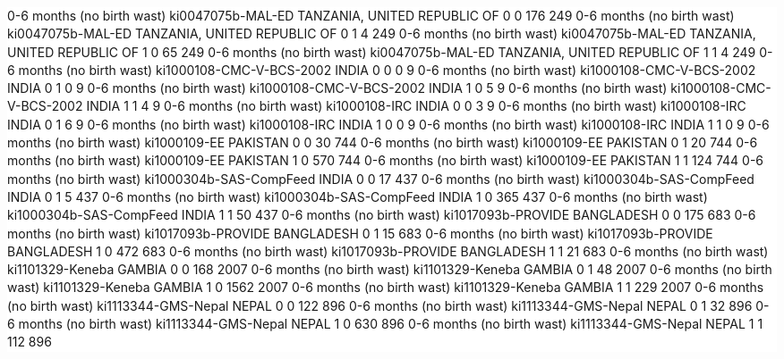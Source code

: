 0-6 months (no birth wast)    ki0047075b-MAL-ED          TANZANIA, UNITED REPUBLIC OF   0                      0      176     249
0-6 months (no birth wast)    ki0047075b-MAL-ED          TANZANIA, UNITED REPUBLIC OF   0                      1        4     249
0-6 months (no birth wast)    ki0047075b-MAL-ED          TANZANIA, UNITED REPUBLIC OF   1                      0       65     249
0-6 months (no birth wast)    ki0047075b-MAL-ED          TANZANIA, UNITED REPUBLIC OF   1                      1        4     249
0-6 months (no birth wast)    ki1000108-CMC-V-BCS-2002   INDIA                          0                      0        0       9
0-6 months (no birth wast)    ki1000108-CMC-V-BCS-2002   INDIA                          0                      1        0       9
0-6 months (no birth wast)    ki1000108-CMC-V-BCS-2002   INDIA                          1                      0        5       9
0-6 months (no birth wast)    ki1000108-CMC-V-BCS-2002   INDIA                          1                      1        4       9
0-6 months (no birth wast)    ki1000108-IRC              INDIA                          0                      0        3       9
0-6 months (no birth wast)    ki1000108-IRC              INDIA                          0                      1        6       9
0-6 months (no birth wast)    ki1000108-IRC              INDIA                          1                      0        0       9
0-6 months (no birth wast)    ki1000108-IRC              INDIA                          1                      1        0       9
0-6 months (no birth wast)    ki1000109-EE               PAKISTAN                       0                      0       30     744
0-6 months (no birth wast)    ki1000109-EE               PAKISTAN                       0                      1       20     744
0-6 months (no birth wast)    ki1000109-EE               PAKISTAN                       1                      0      570     744
0-6 months (no birth wast)    ki1000109-EE               PAKISTAN                       1                      1      124     744
0-6 months (no birth wast)    ki1000304b-SAS-CompFeed    INDIA                          0                      0       17     437
0-6 months (no birth wast)    ki1000304b-SAS-CompFeed    INDIA                          0                      1        5     437
0-6 months (no birth wast)    ki1000304b-SAS-CompFeed    INDIA                          1                      0      365     437
0-6 months (no birth wast)    ki1000304b-SAS-CompFeed    INDIA                          1                      1       50     437
0-6 months (no birth wast)    ki1017093b-PROVIDE         BANGLADESH                     0                      0      175     683
0-6 months (no birth wast)    ki1017093b-PROVIDE         BANGLADESH                     0                      1       15     683
0-6 months (no birth wast)    ki1017093b-PROVIDE         BANGLADESH                     1                      0      472     683
0-6 months (no birth wast)    ki1017093b-PROVIDE         BANGLADESH                     1                      1       21     683
0-6 months (no birth wast)    ki1101329-Keneba           GAMBIA                         0                      0      168    2007
0-6 months (no birth wast)    ki1101329-Keneba           GAMBIA                         0                      1       48    2007
0-6 months (no birth wast)    ki1101329-Keneba           GAMBIA                         1                      0     1562    2007
0-6 months (no birth wast)    ki1101329-Keneba           GAMBIA                         1                      1      229    2007
0-6 months (no birth wast)    ki1113344-GMS-Nepal        NEPAL                          0                      0      122     896
0-6 months (no birth wast)    ki1113344-GMS-Nepal        NEPAL                          0                      1       32     896
0-6 months (no birth wast)    ki1113344-GMS-Nepal        NEPAL                          1                      0      630     896
0-6 months (no birth wast)    ki1113344-GMS-Nepal        NEPAL                          1                      1      112     896